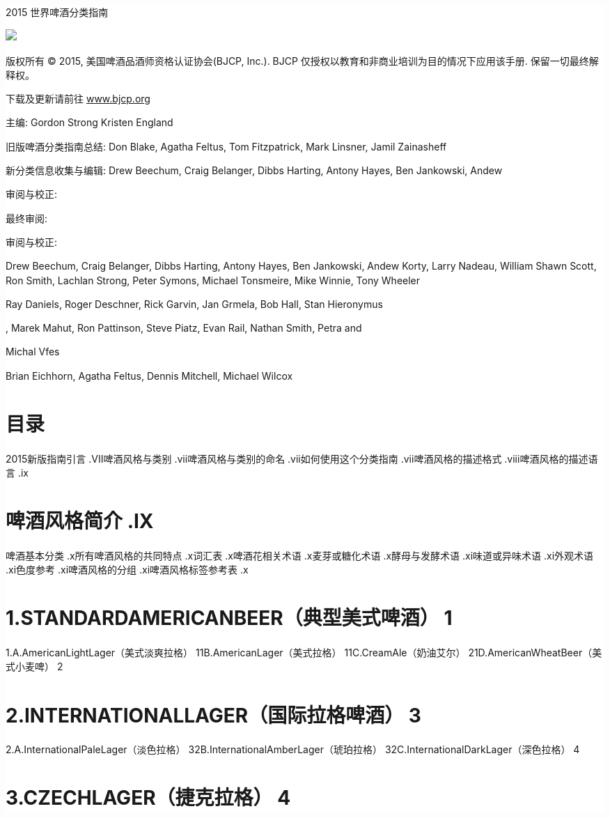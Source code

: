 2015 世界啤酒分类指南

![](https://cdn-mineru.openxlab.org.cn/result/2025-07-06/89785899-6600-44bf-a744-acba3ba3fb1b/3ffe5255f336d7fe0e3eea3c2ee23f3d6188f4274691e0133b7bd7d036afa08a.jpg)

版权所有 © 2015, 美国啤酒品酒师资格认证协会(BJCP, Inc.). BJCP 仅授权以教育和非商业培训为目的情况下应用该手册. 保留一切最终解释权。

下载及更新请前往 www.bjcp.org

主编: Gordon Strong Kristen England

旧版啤酒分类指南总结: Don Blake, Agatha Feltus, Tom Fitzpatrick, Mark Linsner, Jamil Zainasheff

新分类信息收集与编辑: Drew Beechum, Craig Belanger, Dibbs Harting, Antony Hayes, Ben Jankowski, Andew

审阅与校正:

最终审阅:

审阅与校正:

Drew Beechum, Craig Belanger, Dibbs Harting, Antony Hayes, Ben Jankowski, Andew Korty, Larry Nadeau, William Shawn Scott, Ron Smith, Lachlan Strong, Peter Symons, Michael Tonsmeire, Mike Winnie, Tony Wheeler

Ray Daniels, Roger Deschner, Rick Garvin, Jan Grmela, Bob Hall, Stan Hieronymus

, Marek Mahut, Ron Pattinson, Steve Piatz, Evan Rail, Nathan Smith, Petra and

Michal Vfes

Brian Eichhorn, Agatha Feltus, Dennis Mitchell, Michael Wilcox

# 目录

2015新版指南引言 .VII啤酒风格与类别 .vii啤酒风格与类别的命名 .vii如何使用这个分类指南 .vii啤酒风格的描述格式 .viii啤酒风格的描述语言 .ix

# 啤酒风格简介 .IX

啤酒基本分类 .x所有啤酒风格的共同特点 .x词汇表 .x啤酒花相关术语 .x麦芽或糖化术语 .x酵母与发酵术语 .xi味道或异味术语 .xi外观术语 .xi色度参考 .xi啤酒风格的分组 .xi啤酒风格标签参考表 .x

# 1.STANDARDAMERICANBEER（典型美式啤酒） 1

1.A.AmericanLightLager（美式淡爽拉格） 11B.AmericanLager（美式拉格） 11C.CreamAle（奶油艾尔） 21D.AmericanWheatBeer（美式小麦啤） 2

# 2.INTERNATIONALLAGER（国际拉格啤酒） 3

2.A.InternationalPaleLager（淡色拉格） 32B.InternationalAmberLager（琥珀拉格） 32C.InternationalDarkLager（深色拉格） 4

# 3.CZECHLAGER（捷克拉格） 4
